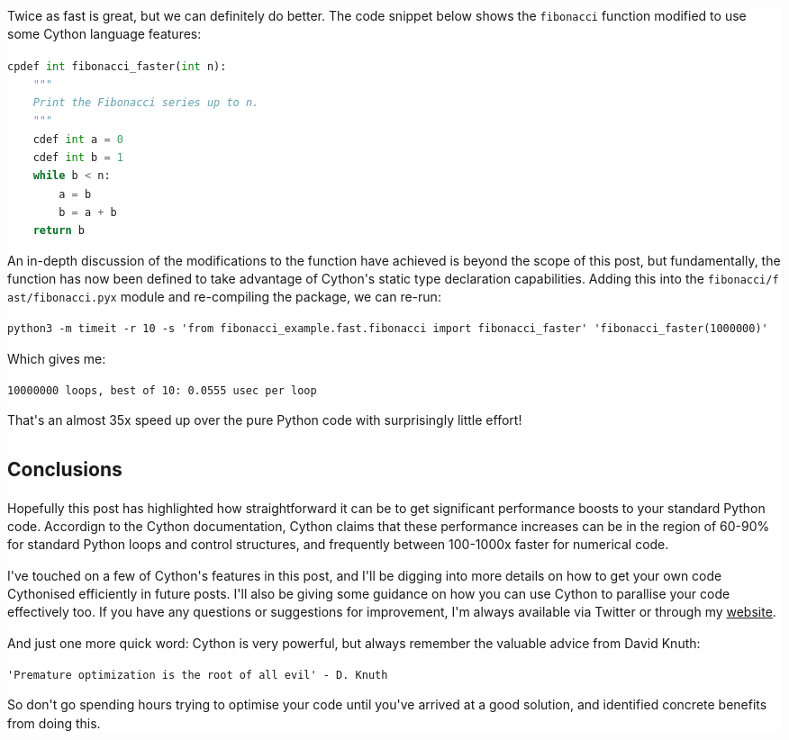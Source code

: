 Twice as fast is great, but we can definitely do better. The code snippet below shows the `fibonacci` function modified to use some Cython language features:

```python
cpdef int fibonacci_faster(int n):
    """
    Print the Fibonacci series up to n.
    """
    cdef int a = 0
    cdef int b = 1
    while b < n:
        a = b
        b = a + b
    return b
```

An in-depth discussion of the modifications to the function have achieved is beyond the scope of this post, but fundamentally, the function has now been defined to take advantage of Cython's static type declaration capabilities. Adding this into the `fibonacci/fast/fibonacci.pyx` module and re-compiling the package, we can re-run:

```commandline
python3 -m timeit -r 10 -s 'from fibonacci_example.fast.fibonacci import fibonacci_faster' 'fibonacci_faster(1000000)'
```

Which gives me:

```
10000000 loops, best of 10: 0.0555 usec per loop
```

That's an almost 35x speed up over the pure Python code with surprisingly little effort!

## Conclusions

Hopefully this post has highlighted how straightforward it can be to get significant performance boosts to your standard Python code.
Accordign to the Cython documentation, Cython claims that these performance increases can be in the region of 60-90% for standard Python loops and control structures, and frequently between 100-1000x faster for numerical code. 

I've touched on a few of Cython's features in this post, and I'll be digging into more details on how to get your own code Cythonised efficiently in future posts. I'll also be giving some guidance on how you can use Cython to parallise your code effectively too. If you have any questions or suggestions for improvement, I'm always available via Twitter or through my [website](mark.douthwaite.io).

And just one more quick word: Cython is very powerful, but always remember the valuable advice from David Knuth:

    'Premature optimization is the root of all evil' - D. Knuth

So don't go spending hours trying to optimise your code until you've arrived at a good solution, and identified concrete benefits from doing this.

